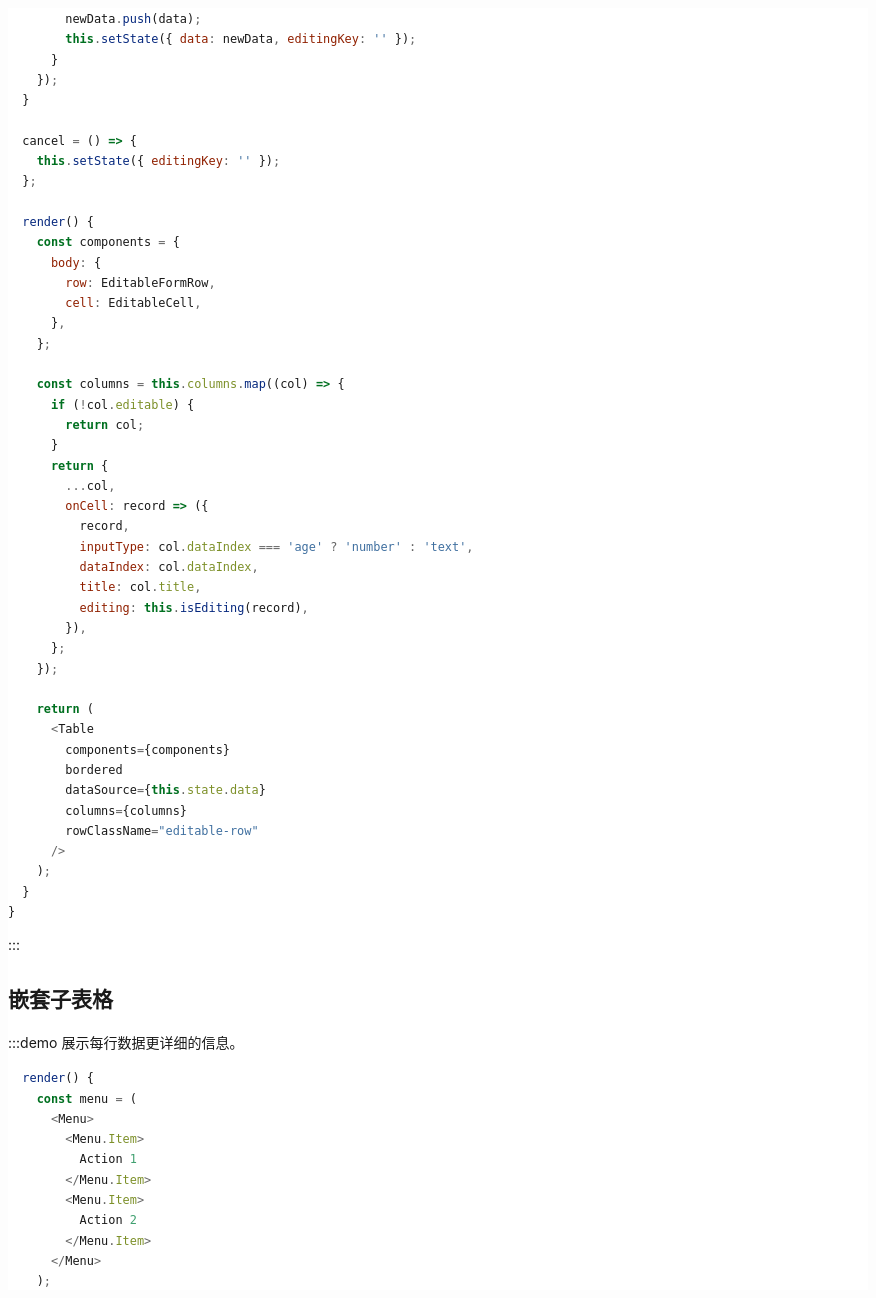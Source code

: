 ```js
        newData.push(data);
        this.setState({ data: newData, editingKey: '' });
      }
    });
  }

  cancel = () => {
    this.setState({ editingKey: '' });
  };

  render() {
    const components = {
      body: {
        row: EditableFormRow,
        cell: EditableCell,
      },
    };

    const columns = this.columns.map((col) => {
      if (!col.editable) {
        return col;
      }
      return {
        ...col,
        onCell: record => ({
          record,
          inputType: col.dataIndex === 'age' ? 'number' : 'text',
          dataIndex: col.dataIndex,
          title: col.title,
          editing: this.isEditing(record),
        }),
      };
    });

    return (
      <Table
        components={components}
        bordered
        dataSource={this.state.data}
        columns={columns}
        rowClassName="editable-row"
      />
    );
  }
}
```
:::

## 嵌套子表格
:::demo 展示每行数据更详细的信息。
```js
  render() {
    const menu = (
      <Menu>
        <Menu.Item>
          Action 1
        </Menu.Item>
        <Menu.Item>
          Action 2
        </Menu.Item>
      </Menu>
    );
```